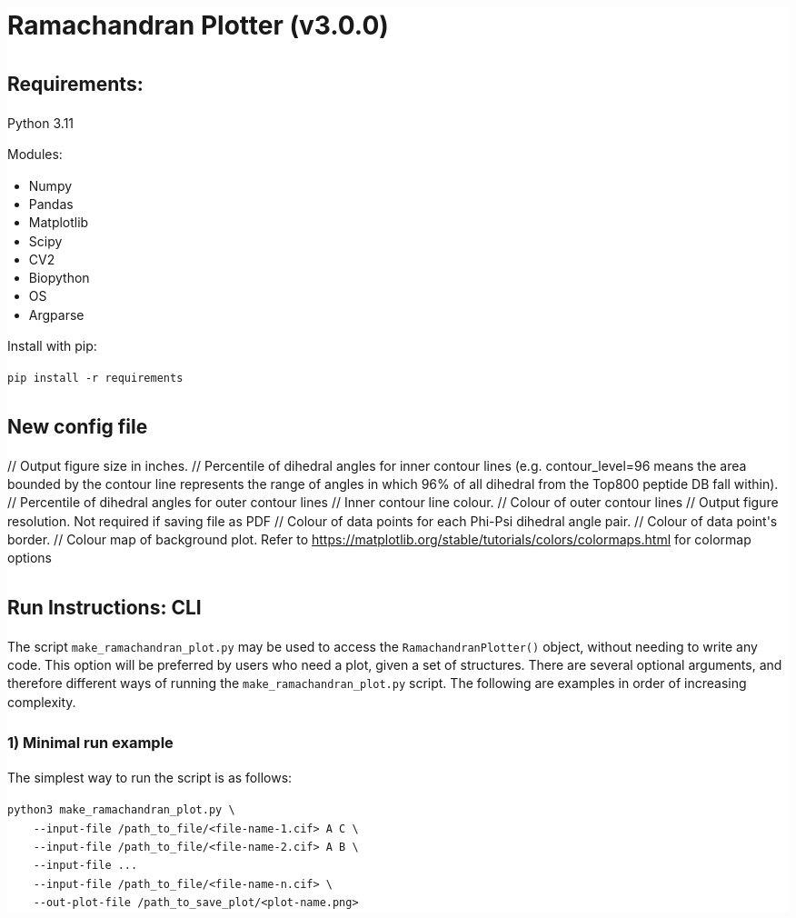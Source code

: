 # Ramachandran Plotter (v3.0.0)


## Requirements:

Python 3.11

Modules:
- Numpy
- Pandas
- Matplotlib
- Scipy
- CV2
- Biopython
- OS
- Argparse

Install with pip:

	pip install -r requirements


## New config file

// Output figure size in inches.
// Percentile of dihedral angles for inner contour lines (e.g. contour_level=96 means the area bounded by the contour line represents the range of angles in which 96% of all dihedral from the Top800 peptide DB fall within).
// Percentile of dihedral angles for outer contour lines
// Inner contour line colour.
// Colour of outer contour lines
// Output figure resolution. Not required if saving file as PDF
// Colour of data points for each Phi-Psi dihedral angle pair.
// Colour of data point's border.
// Colour map of background plot. Refer to https://matplotlib.org/stable/tutorials/colors/colormaps.html for colormap options

## Run Instructions: CLI

The script `make_ramachandran_plot.py` may be used to access the `RamachandranPlotter()`
object, without needing to write any code. This option will be preferred by users who
need a plot, given a set of structures. There are several optional arguments, and
therefore different ways of running the `make_ramachandran_plot.py` script. The
following are examples in order of increasing complexity.

### 1) Minimal run example

The simplest way to run the script is as follows:

```shell
python3 make_ramachandran_plot.py \
	--input-file /path_to_file/<file-name-1.cif> A C \
	--input-file /path_to_file/<file-name-2.cif> A B \
	--input-file ...
	--input-file /path_to_file/<file-name-n.cif> \
	--out-plot-file /path_to_save_plot/<plot-name.png>
```
